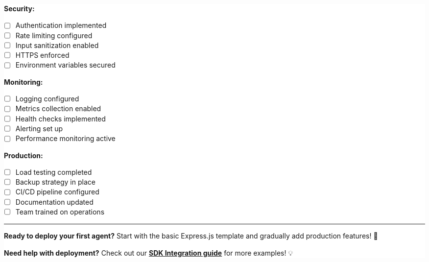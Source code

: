 **Security:**
- [ ] Authentication implemented
- [ ] Rate limiting configured
- [ ] Input sanitization enabled
- [ ] HTTPS enforced
- [ ] Environment variables secured

**Monitoring:**
- [ ] Logging configured
- [ ] Metrics collection enabled
- [ ] Health checks implemented
- [ ] Alerting set up
- [ ] Performance monitoring active

**Production:**
- [ ] Load testing completed
- [ ] Backup strategy in place
- [ ] CI/CD pipeline configured
- [ ] Documentation updated
- [ ] Team trained on operations

---

**Ready to deploy your first agent?** Start with the basic Express.js template and gradually add production features! 🚀

**Need help with deployment?** Check out our **[SDK Integration guide](sdk-usage.md)** for more examples! 💡 